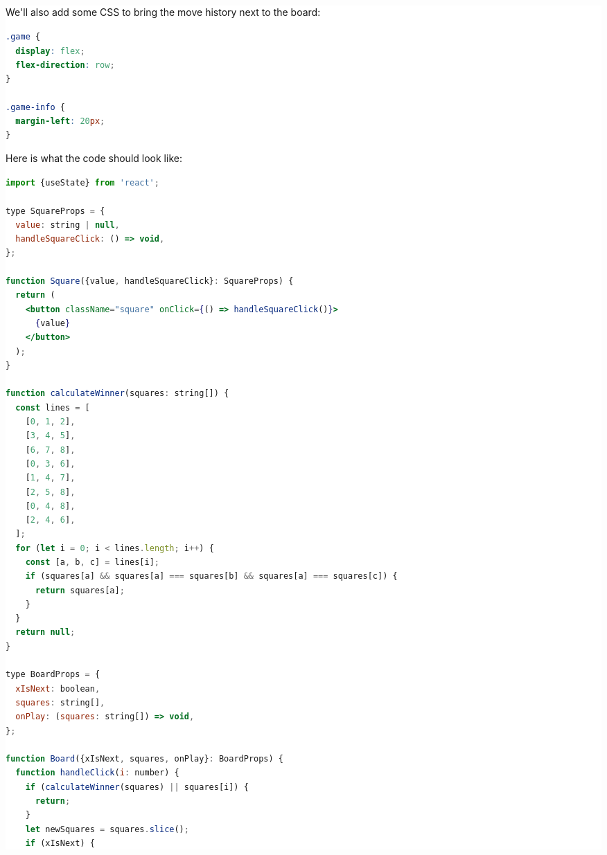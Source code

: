 We'll also add some CSS to bring the move history next to the board:

```css
.game {
  display: flex;
  flex-direction: row;
}

.game-info {
  margin-left: 20px;
}
```

Here is what the code should look like:

<Sandpack>

```jsx App.tsx
import {useState} from 'react';

type SquareProps = {
  value: string | null,
  handleSquareClick: () => void,
};

function Square({value, handleSquareClick}: SquareProps) {
  return (
    <button className="square" onClick={() => handleSquareClick()}>
      {value}
    </button>
  );
}

function calculateWinner(squares: string[]) {
  const lines = [
    [0, 1, 2],
    [3, 4, 5],
    [6, 7, 8],
    [0, 3, 6],
    [1, 4, 7],
    [2, 5, 8],
    [0, 4, 8],
    [2, 4, 6],
  ];
  for (let i = 0; i < lines.length; i++) {
    const [a, b, c] = lines[i];
    if (squares[a] && squares[a] === squares[b] && squares[a] === squares[c]) {
      return squares[a];
    }
  }
  return null;
}

type BoardProps = {
  xIsNext: boolean,
  squares: string[],
  onPlay: (squares: string[]) => void,
};

function Board({xIsNext, squares, onPlay}: BoardProps) {
  function handleClick(i: number) {
    if (calculateWinner(squares) || squares[i]) {
      return;
    }
    let newSquares = squares.slice();
    if (xIsNext) {
```